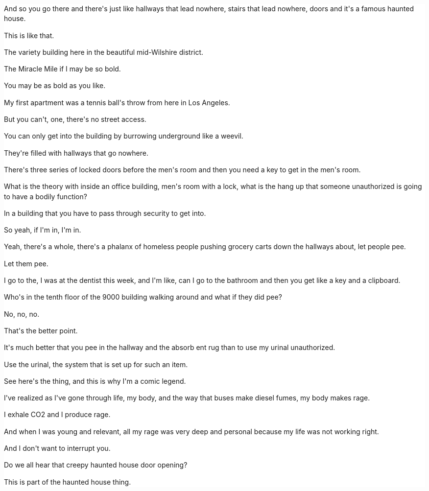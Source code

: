 And so you go there and there's just like hallways that lead nowhere, stairs that lead nowhere, doors and it's a famous haunted house.

This is like that.

The variety building here in the beautiful mid-Wilshire district.

The Miracle Mile if I may be so bold.

You may be as bold as you like.

My first apartment was a tennis ball's throw from here in Los Angeles.

But you can't, one, there's no street access.

You can only get into the building by burrowing underground like a weevil.

They're filled with hallways that go nowhere.

There's three series of locked doors before the men's room and then you need a key to get in the men's room.

What is the theory with inside an office building, men's room with a lock, what is the hang up that someone unauthorized is going to have a bodily function?

In a building that you have to pass through security to get into.

So yeah, if I'm in, I'm in.

Yeah, there's a whole, there's a phalanx of homeless people pushing grocery carts down the hallways about, let people pee.

Let them pee.

I go to the, I was at the dentist this week, and I'm like, can I go to the bathroom and then you get like a key and a clipboard.

Who's in the tenth floor of the 9000 building walking around and what if they did pee?

No, no, no.

That's the better point.

It's much better that you pee in the hallway and the absorb ent rug than to use my urinal unauthorized.

Use the urinal, the system that is set up for such an item.

See here's the thing, and this is why I'm a comic legend.

I've realized as I've gone through life, my body, and the way that buses make diesel fumes, my body makes rage.

I exhale CO2 and I produce rage.

And when I was young and relevant, all my rage was very deep and personal because my life was not working right.

And I don't want to interrupt you.

Do we all hear that creepy haunted house door opening?

This is part of the haunted house thing.
